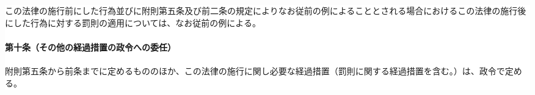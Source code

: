 この法律の施行前にした行為並びに附則第五条及び前二条の規定によりなお従前の例によることとされる場合におけるこの法律の施行後にした行為に対する罰則の適用については、なお従前の例による。
#### 第十条（その他の経過措置の政令への委任）
附則第五条から前条までに定めるもののほか、この法律の施行に関し必要な経過措置（罰則に関する経過措置を含む。）は、政令で定める。
